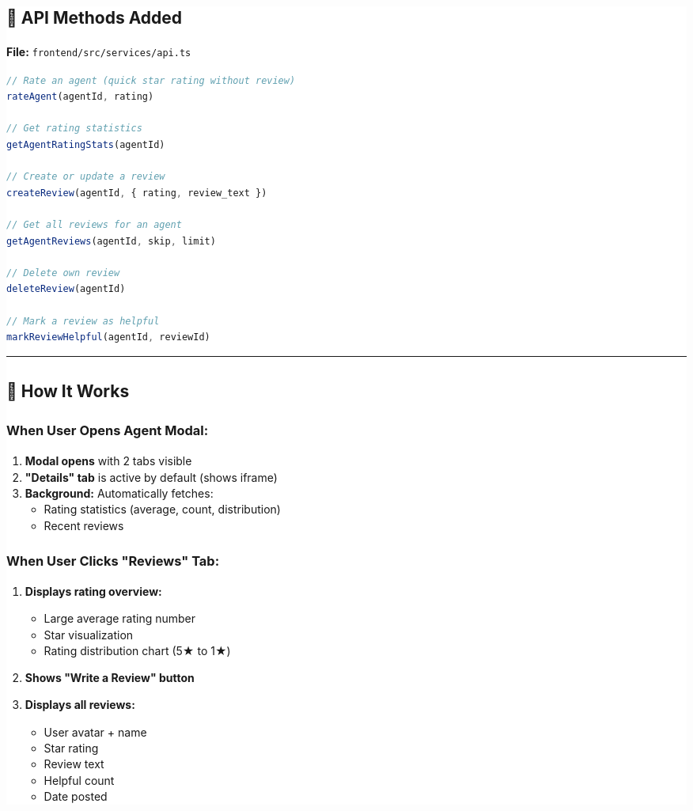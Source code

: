 
## 📡 API Methods Added

**File:** `frontend/src/services/api.ts`

```typescript
// Rate an agent (quick star rating without review)
rateAgent(agentId, rating)

// Get rating statistics
getAgentRatingStats(agentId)

// Create or update a review
createReview(agentId, { rating, review_text })

// Get all reviews for an agent
getAgentReviews(agentId, skip, limit)

// Delete own review
deleteReview(agentId)

// Mark a review as helpful
markReviewHelpful(agentId, reviewId)
```

---

## 🎯 How It Works

### When User Opens Agent Modal:

1. **Modal opens** with 2 tabs visible
2. **"Details" tab** is active by default (shows iframe)
3. **Background:** Automatically fetches:
   - Rating statistics (average, count, distribution)
   - Recent reviews

### When User Clicks "Reviews" Tab:

1. **Displays rating overview:**
   - Large average rating number
   - Star visualization
   - Rating distribution chart (5★ to 1★)

2. **Shows "Write a Review" button**

3. **Displays all reviews:**
   - User avatar + name
   - Star rating
   - Review text
   - Helpful count
   - Date posted
